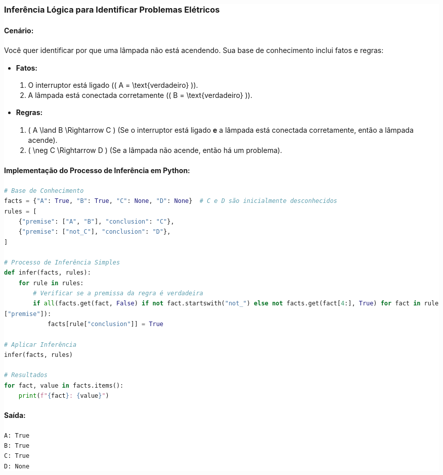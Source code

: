 






### **Inferência Lógica para Identificar Problemas Elétricos**

#### Cenário:
Você quer identificar por que uma lâmpada não está acendendo. Sua base de conhecimento inclui fatos e regras:

- **Fatos:**
  1. O interruptor está ligado (\( A = \text{verdadeiro} \)).
  2. A lâmpada está conectada corretamente (\( B = \text{verdadeiro} \)).

- **Regras:**
  1. \( A \land B \Rightarrow C \) (Se o interruptor está ligado **e** a lâmpada está conectada corretamente, então a lâmpada acende).
  2. \( \neg C \Rightarrow D \) (Se a lâmpada não acende, então há um problema).

#### Implementação do Processo de Inferência em Python:

```python
# Base de Conhecimento
facts = {"A": True, "B": True, "C": None, "D": None}  # C e D são inicialmente desconhecidos
rules = [
    {"premise": ["A", "B"], "conclusion": "C"},
    {"premise": ["not_C"], "conclusion": "D"},
]

# Processo de Inferência Simples
def infer(facts, rules):
    for rule in rules:
        # Verificar se a premissa da regra é verdadeira
        if all(facts.get(fact, False) if not fact.startswith("not_") else not facts.get(fact[4:], True) for fact in rule["premise"]):
            facts[rule["conclusion"]] = True

# Aplicar Inferência
infer(facts, rules)

# Resultados
for fact, value in facts.items():
    print(f"{fact}: {value}")
```

#### **Saída:**

```plaintext
A: True
B: True
C: True
D: None
```
